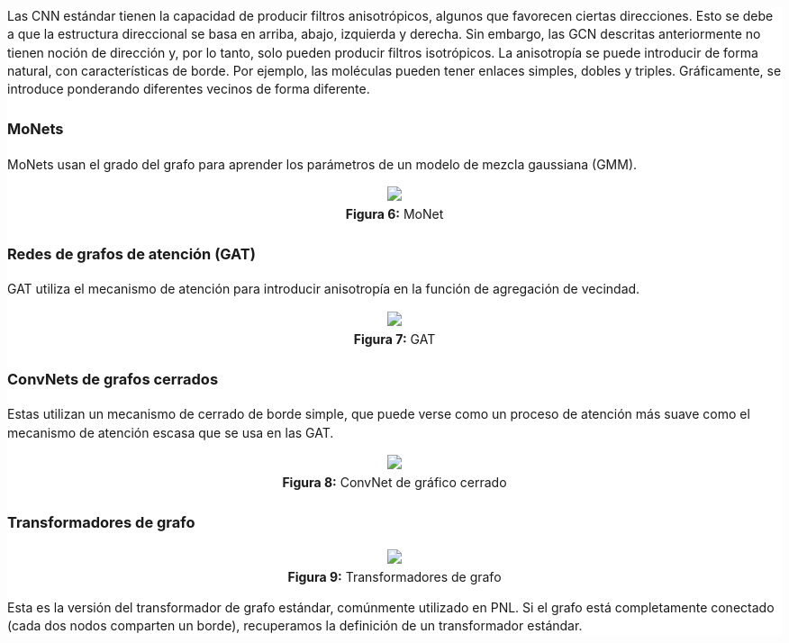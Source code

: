 Las CNN estándar tienen la capacidad de producir filtros anisotrópicos, algunos que favorecen ciertas direcciones. Esto se debe a que la estructura direccional se basa en arriba, abajo, izquierda y derecha. Sin embargo, las GCN descritas anteriormente no tienen noción de dirección y, por lo tanto, solo pueden producir filtros isotrópicos. La anisotropía se puede introducir de forma natural, con características de borde. Por ejemplo, las moléculas pueden tener enlaces simples, dobles y triples. Gráficamente, se introduce ponderando diferentes vecinos de forma diferente.



### MoNets

MoNets usan el grado del grafo para aprender los parámetros de un modelo de mezcla gaussiana (GMM).

<center>
<img src="{{site.baseurl}}/images/week13/13-2/Figure6.png" /><br>
<b>Figura 6:</b> MoNet
</center>




### Redes de grafos de atención (GAT)

GAT utiliza el mecanismo de atención para introducir anisotropía en la función de agregación de vecindad.

<center>
<img src="{{site.baseurl}}/images/week13/13-2/Figure7.png" /><br>
<b>Figura 7:</b> GAT
</center>



### ConvNets de grafos cerrados

Estas utilizan un mecanismo de cerrado de borde simple, que puede verse como un proceso de atención más suave como el mecanismo de atención escasa que se usa en las GAT.

<center>
<img src="{{site.baseurl}}/images/week13/13-2/Figure8.png" /><br>
<b>Figura 8:</b> ConvNet de gráfico cerrado
</center>



### Transformadores de grafo

<center>
<img src="{{site.baseurl}}/images/week13/13-2/Figure9.png" /><br>
<b>Figura 9:</b> Transformadores de grafo
</center>

Esta es la versión del transformador de grafo estándar, comúnmente utilizado en PNL. Si el grafo está completamente conectado (cada dos nodos comparten un borde), recuperamos la definición de un transformador estándar.

